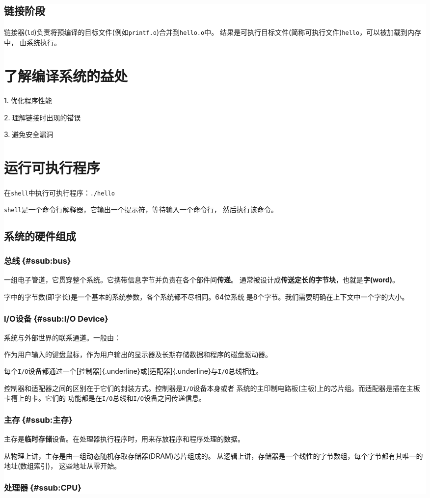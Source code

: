 ## 链接阶段

链接器(`ld`)负责将预编译的目标文件(例如`printf.o`)合并到`hello.o`中。
结果是可执行目标文件(简称可执行文件)`hello`，可以被加载到内存中，
由系统执行。

# 了解编译系统的益处

1\. 优化程序性能

2\. 理解链接时出现的错误

3\. 避免安全漏洞

# 运行可执行程序

在`shell`中执行可执行程序：`./hello`

`shell`是一个命令行解释器，它输出一个提示符，等待输入一个命令行，
然后执行该命令。

## 系统的硬件组成

### 总线 {#ssub:bus}

一组电子管道，它贯穿整个系统。它携带信息字节并负责在各个部件间**传递**。
通常被设计成**传送定长的字节块**，也就是**字(word)**。

字中的字节数(即字长)是一个基本的系统参数，各个系统都不尽相同。64位系统
是8个字节。我们需要明确在上下文中一个字的大小。

### I/O设备 {#ssub:I/O Device}

系统与外部世界的联系通道。一般由：

作为用户输入的键盘鼠标，作为用户输出的显示器及长期存储数据和程序的磁盘驱动器。

每个`I/O`设备都通过一个[控制器]{.underline}或[适配器]{.underline}与`I/O`总线相连。

控制器和适配器之间的区别在于它们的封装方式。控制器是`I/O`设备本身或者
系统的主印制电路板(主板)上的芯片组。而适配器是插在主板卡槽上的卡。它们的
功能都是在`I/O`总线和`I/O`设备之间传递信息。

### 主存 {#ssub:主存}

主存是**临时存储**设备。在处理器执行程序时，用来存放程序和程序处理的数据。

从物理上讲，主存是由一组动态随机存取存储器(DRAM)芯片组成的。
从逻辑上讲，存储器是一个线性的字节数组，每个字节都有其唯一的地址(数组索引)，
这些地址从零开始。

### 处理器 {#ssub:CPU}
